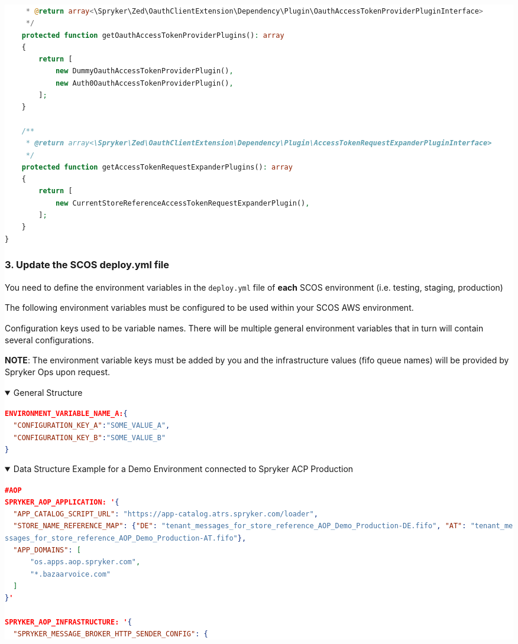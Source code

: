 ```php
     * @return array<\Spryker\Zed\OauthClientExtension\Dependency\Plugin\OauthAccessTokenProviderPluginInterface>
     */
    protected function getOauthAccessTokenProviderPlugins(): array
    {
        return [
            new DummyOauthAccessTokenProviderPlugin(),
            new Auth0OauthAccessTokenProviderPlugin(),
        ];
    }

    /**
     * @return array<\Spryker\Zed\OauthClientExtension\Dependency\Plugin\AccessTokenRequestExpanderPluginInterface>
     */
    protected function getAccessTokenRequestExpanderPlugins(): array
    {
        return [
            new CurrentStoreReferenceAccessTokenRequestExpanderPlugin(),
        ];
    }
}
```
</details>

### 3. Update the SCOS deploy.yml file

You need to define the environment variables in the `deploy.yml` file of **each** SCOS environment (i.e. testing, staging, production)

The following environment variables must be configured to be used within your SCOS AWS environment.

Configuration keys used to be variable names. There will be multiple general environment variables that in turn will contain several configurations. 

**NOTE**: The environment variable keys must be added by you and the infrastructure values (fifo queue names) will be provided by Spryker Ops upon request.

<details open>
<summary>General Structure</summary>

```json
ENVIRONMENT_VARIABLE_NAME_A:{
  "CONFIGURATION_KEY_A":"SOME_VALUE_A",
  "CONFIGURATION_KEY_B":"SOME_VALUE_B"
}
```
</details>

<details open>
<summary>Data Structure Example for a Demo Environment connected to Spryker ACP Production</summary>

```json
#AOP
SPRYKER_AOP_APPLICATION: '{
  "APP_CATALOG_SCRIPT_URL": "https://app-catalog.atrs.spryker.com/loader",
  "STORE_NAME_REFERENCE_MAP": {"DE": "tenant_messages_for_store_reference_AOP_Demo_Production-DE.fifo", "AT": "tenant_messages_for_store_reference_AOP_Demo_Production-AT.fifo"},
  "APP_DOMAINS": [
      "os.apps.aop.spryker.com",
      "*.bazaarvoice.com"
  ]
}'

SPRYKER_AOP_INFRASTRUCTURE: '{
  "SPRYKER_MESSAGE_BROKER_HTTP_SENDER_CONFIG": {
```
